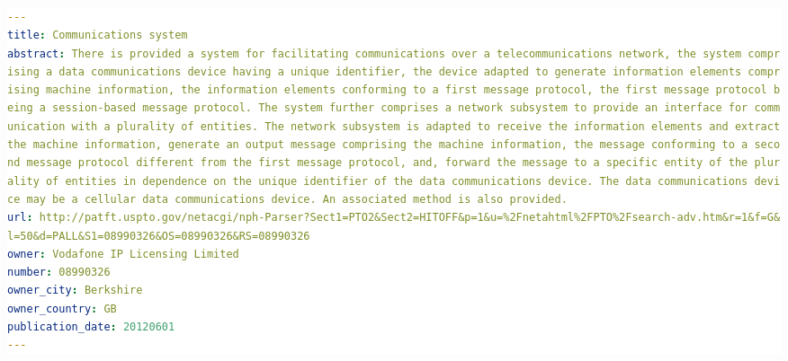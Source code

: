 ```yaml
---
title: Communications system
abstract: There is provided a system for facilitating communications over a telecommunications network, the system comprising a data communications device having a unique identifier, the device adapted to generate information elements comprising machine information, the information elements conforming to a first message protocol, the first message protocol being a session-based message protocol. The system further comprises a network subsystem to provide an interface for communication with a plurality of entities. The network subsystem is adapted to receive the information elements and extract the machine information, generate an output message comprising the machine information, the message conforming to a second message protocol different from the first message protocol, and, forward the message to a specific entity of the plurality of entities in dependence on the unique identifier of the data communications device. The data communications device may be a cellular data communications device. An associated method is also provided.
url: http://patft.uspto.gov/netacgi/nph-Parser?Sect1=PTO2&Sect2=HITOFF&p=1&u=%2Fnetahtml%2FPTO%2Fsearch-adv.htm&r=1&f=G&l=50&d=PALL&S1=08990326&OS=08990326&RS=08990326
owner: Vodafone IP Licensing Limited
number: 08990326
owner_city: Berkshire
owner_country: GB
publication_date: 20120601
---
```

